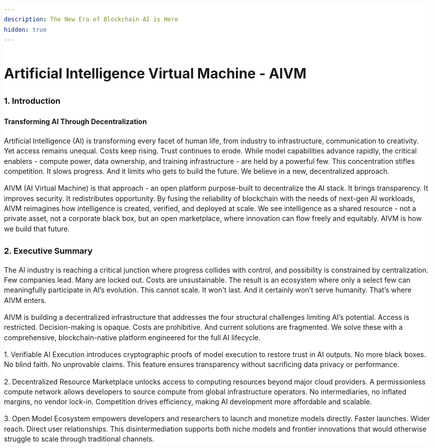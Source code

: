 ```yaml
---
description: The New Era of Blockchain AI is Here
hidden: true
---
```


# Artificial Intelligence Virtual Machine - AIVM

### 1. Introduction

#### Transforming AI Through Decentralization

Artificial Intelligence (AI) is transforming every facet of human life, from industry to infrastructure, communication to creativity. Yet access remains unequal. Costs keep rising. Trust continues to erode. While model capabilities advance rapidly, the critical enablers - compute power, data ownership, and training infrastructure - are held by a powerful few. This concentration stifles competition. It slows progress. And it limits who gets to build the future. We believe in a new, decentralized approach.

AIVM (AI Virtual Machine) is that approach - an open platform purpose-built to decentralize the AI stack. It brings transparency. It improves security. It redistributes opportunity. By fusing the reliability of blockchain with the needs of next-gen AI workloads, AIVM reimagines how intelligence is created, verified, and deployed at scale. We see intelligence as a shared resource - not a private asset, not a corporate black box, but an open marketplace, where innovation can flow freely and equitably. AIVM is how we build that future.

### 2. Executive Summary

The AI industry is reaching a critical junction where progress collides with control, and possibility is constrained by centralization. Few companies lead. Many are locked out. Costs are unsustainable. The result is an ecosystem where only a select few can meaningfully participate in AI’s evolution. This cannot scale. It won't last. And it certainly won’t serve humanity. That’s where AIVM enters.

AIVM is building a decentralized infrastructure that addresses the four structural challenges limiting AI’s potential. Access is restricted. Decision-making is opaque. Costs are prohibitive. And current solutions are fragmented. We solve these with a comprehensive, blockchain-native platform engineered for the full AI lifecycle.

1\. Verifiable AI Execution introduces cryptographic proofs of model execution to restore trust in AI outputs. No more black boxes. No blind faith. No unprovable claims. This feature ensures transparency without sacrificing data privacy or performance.

2\. Decentralized Resource Marketplace unlocks access to computing resources beyond major cloud providers. A permissionless compute network allows developers to source compute from global infrastructure operators. No intermediaries, no inflated margins, no vendor lock-in. Competition drives efficiency, making AI development more affordable and scalable.

3\. Open Model Ecosystem empowers developers and researchers to launch and monetize models directly. Faster launches. Wider reach. Direct user relationships. This disintermediation supports both niche models and frontier innovations that would otherwise struggle to scale through traditional channels.
